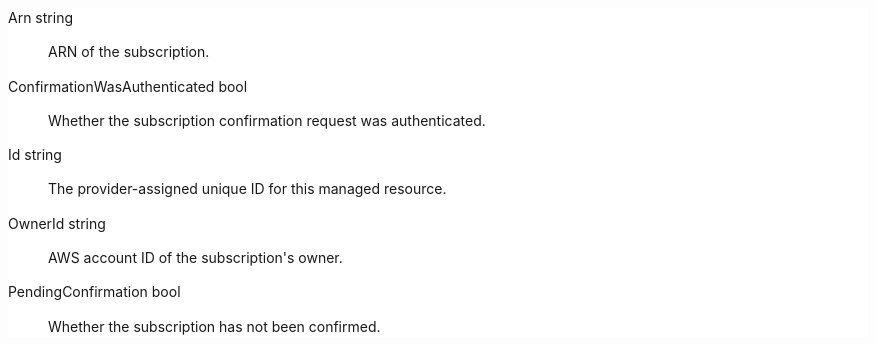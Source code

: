 <div>
<pulumi-choosable type="language" values="go">
<dl class="resources-properties"><dt class="property-"
            title="">
        <span id="arn_go">
<a data-swiftype-name="resource-property" data-swiftype-type="text" href="#arn_go" style="color: inherit; text-decoration: inherit;">Arn</a>
</span>
        <span class="property-indicator"></span>
        <span class="property-type">string</span>
    </dt>
    <dd><p>ARN of the subscription.</p>
</dd><dt class="property-"
            title="">
        <span id="confirmationwasauthenticated_go">
<a data-swiftype-name="resource-property" data-swiftype-type="text" href="#confirmationwasauthenticated_go" style="color: inherit; text-decoration: inherit;">Confirmation<wbr>Was<wbr>Authenticated</a>
</span>
        <span class="property-indicator"></span>
        <span class="property-type">bool</span>
    </dt>
    <dd><p>Whether the subscription confirmation request was authenticated.</p>
</dd><dt class="property-"
            title="">
        <span id="id_go">
<a data-swiftype-name="resource-property" data-swiftype-type="text" href="#id_go" style="color: inherit; text-decoration: inherit;">Id</a>
</span>
        <span class="property-indicator"></span>
        <span class="property-type">string</span>
    </dt>
    <dd><p>The provider-assigned unique ID for this managed resource.</p>
</dd><dt class="property-"
            title="">
        <span id="ownerid_go">
<a data-swiftype-name="resource-property" data-swiftype-type="text" href="#ownerid_go" style="color: inherit; text-decoration: inherit;">Owner<wbr>Id</a>
</span>
        <span class="property-indicator"></span>
        <span class="property-type">string</span>
    </dt>
    <dd><p>AWS account ID of the subscription's owner.</p>
</dd><dt class="property-"
            title="">
        <span id="pendingconfirmation_go">
<a data-swiftype-name="resource-property" data-swiftype-type="text" href="#pendingconfirmation_go" style="color: inherit; text-decoration: inherit;">Pending<wbr>Confirmation</a>
</span>
        <span class="property-indicator"></span>
        <span class="property-type">bool</span>
    </dt>
    <dd><p>Whether the subscription has not been confirmed.</p>
</dd></dl>
</pulumi-choosable>
</div>
